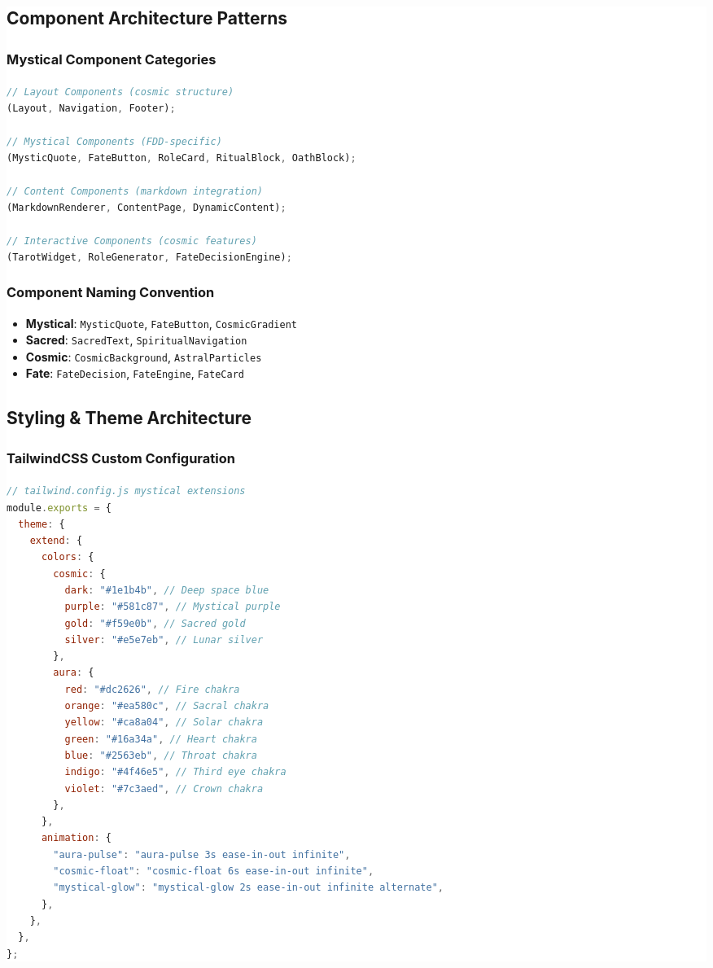 ## Component Architecture Patterns

### **Mystical Component Categories**

```typescript
// Layout Components (cosmic structure)
(Layout, Navigation, Footer);

// Mystical Components (FDD-specific)
(MysticQuote, FateButton, RoleCard, RitualBlock, OathBlock);

// Content Components (markdown integration)
(MarkdownRenderer, ContentPage, DynamicContent);

// Interactive Components (cosmic features)
(TarotWidget, RoleGenerator, FateDecisionEngine);
```

### **Component Naming Convention**

- **Mystical**: `MysticQuote`, `FateButton`, `CosmicGradient`
- **Sacred**: `SacredText`, `SpiritualNavigation`
- **Cosmic**: `CosmicBackground`, `AstralParticles`
- **Fate**: `FateDecision`, `FateEngine`, `FateCard`

## Styling & Theme Architecture

### **TailwindCSS Custom Configuration**

```javascript
// tailwind.config.js mystical extensions
module.exports = {
  theme: {
    extend: {
      colors: {
        cosmic: {
          dark: "#1e1b4b", // Deep space blue
          purple: "#581c87", // Mystical purple
          gold: "#f59e0b", // Sacred gold
          silver: "#e5e7eb", // Lunar silver
        },
        aura: {
          red: "#dc2626", // Fire chakra
          orange: "#ea580c", // Sacral chakra
          yellow: "#ca8a04", // Solar chakra
          green: "#16a34a", // Heart chakra
          blue: "#2563eb", // Throat chakra
          indigo: "#4f46e5", // Third eye chakra
          violet: "#7c3aed", // Crown chakra
        },
      },
      animation: {
        "aura-pulse": "aura-pulse 3s ease-in-out infinite",
        "cosmic-float": "cosmic-float 6s ease-in-out infinite",
        "mystical-glow": "mystical-glow 2s ease-in-out infinite alternate",
      },
    },
  },
};
```
